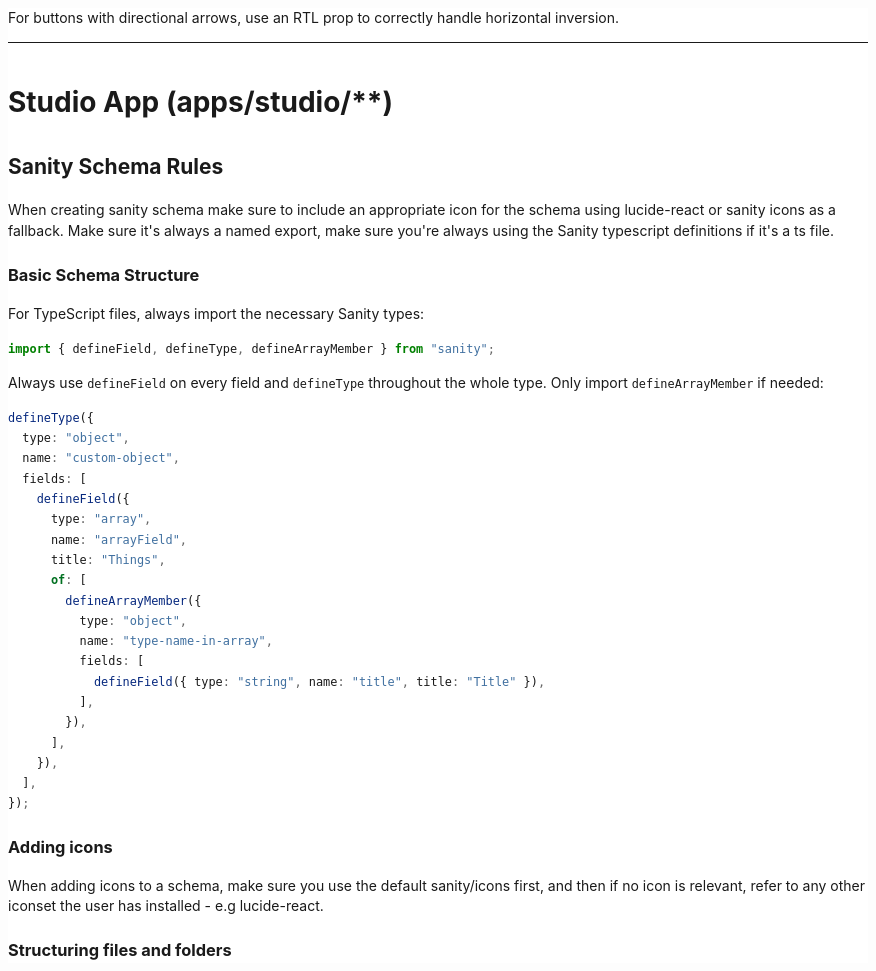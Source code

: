 For buttons with directional arrows, use an RTL prop to correctly handle horizontal inversion.

---

# Studio App (apps/studio/\*\*)

## Sanity Schema Rules

When creating sanity schema make sure to include an appropriate icon for the schema using lucide-react or sanity icons as a fallback. Make sure it's always a named export, make sure you're always using the Sanity typescript definitions if it's a ts file.

### Basic Schema Structure

For TypeScript files, always import the necessary Sanity types:

```typescript
import { defineField, defineType, defineArrayMember } from "sanity";
```

Always use `defineField` on every field and `defineType` throughout the whole type. Only import `defineArrayMember` if needed:

```typescript
defineType({
  type: "object",
  name: "custom-object",
  fields: [
    defineField({
      type: "array",
      name: "arrayField",
      title: "Things",
      of: [
        defineArrayMember({
          type: "object",
          name: "type-name-in-array",
          fields: [
            defineField({ type: "string", name: "title", title: "Title" }),
          ],
        }),
      ],
    }),
  ],
});
```

### Adding icons

When adding icons to a schema, make sure you use the default sanity/icons first, and then if no icon is relevant, refer to any other iconset the user has installed - e.g lucide-react.

### Structuring files and folders
